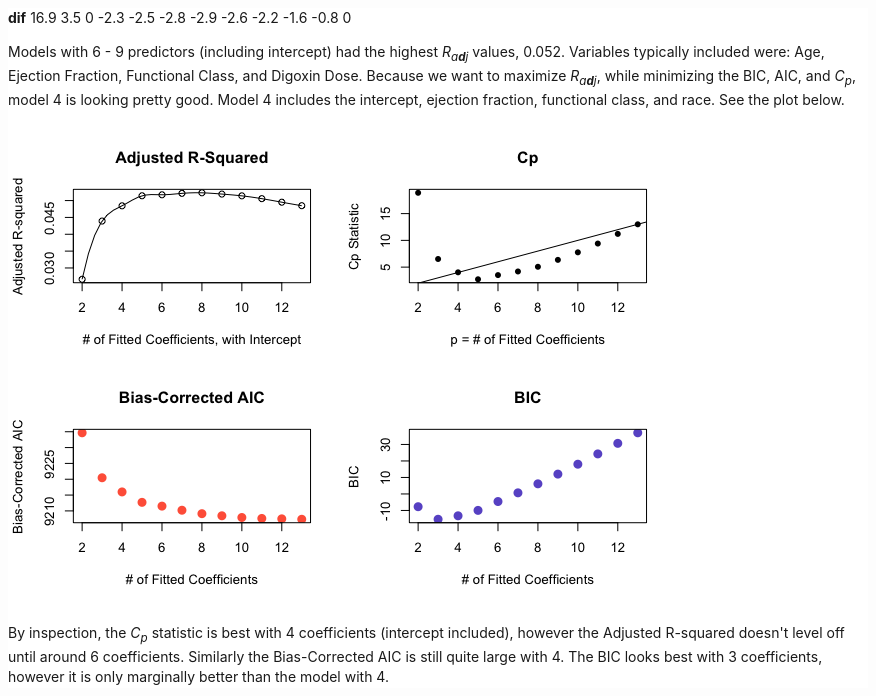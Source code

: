 <tr class="even">
<td align="center"><strong>dif</strong></td>
<td align="center">16.9</td>
<td align="center">3.5</td>
<td align="center">0</td>
<td align="center">-2.3</td>
<td align="center">-2.5</td>
<td align="center">-2.8</td>
<td align="center">-2.9</td>
<td align="center">-2.6</td>
<td align="center">-2.2</td>
<td align="center">-1.6</td>
<td align="center">-0.8</td>
<td align="center">0</td>
</tr>
</tbody>
</table>

Models with 6 - 9 predictors (including intercept) had the highest *R*<sub>*a**d**j*</sub> values, 0.052. Variables typically included were: Age, Ejection Fraction, Functional Class, and Digoxin Dose. Because we want to maximize *R*<sub>*a**d**j*</sub>, while minimizing the BIC, AIC, and *C*<sub>*p*</sub>, model 4 is looking pretty good. Model 4 includes the intercept, ejection fraction, functional class, and race. See the plot below.

![](432-project1proposal-TrishCampos_files/figure-markdown_github-ascii_identifiers/unnamed-chunk-20-1.png)

By inspection, the *C*<sub>*p*</sub> statistic is best with 4 coefficients (intercept included), however the Adjusted R-squared doesn't level off until around 6 coefficients. Similarly the Bias-Corrected AIC is still quite large with 4. The BIC looks best with 3 coefficients, however it is only marginally better than the model with 4.
